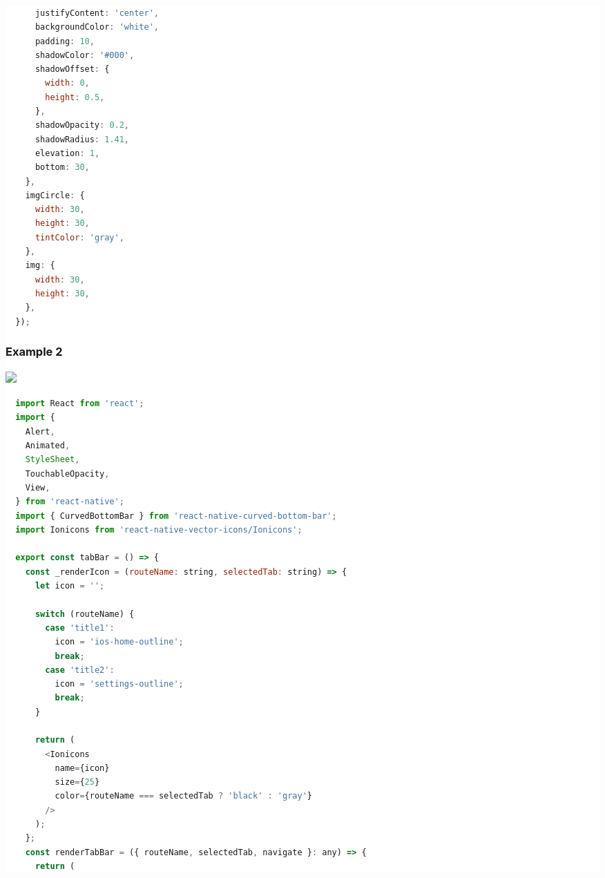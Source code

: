 ```javascript
      justifyContent: 'center',
      backgroundColor: 'white',
      padding: 10,
      shadowColor: '#000',
      shadowOffset: {
        width: 0,
        height: 0.5,
      },
      shadowOpacity: 0.2,
      shadowRadius: 1.41,
      elevation: 1,
      bottom: 30,
    },
    imgCircle: {
      width: 30,
      height: 30,
      tintColor: 'gray',
    },
    img: {
      width: 30,
      height: 30,
    },
  });
```

### Example 2
![](https://github.com/hoaphantn7604/file-upload/blob/master/document/navigationbar/example2.png)
```js
  import React from 'react';
  import {
    Alert,
    Animated,
    StyleSheet,
    TouchableOpacity,
    View,
  } from 'react-native';
  import { CurvedBottomBar } from 'react-native-curved-bottom-bar';
  import Ionicons from 'react-native-vector-icons/Ionicons';

  export const tabBar = () => {
    const _renderIcon = (routeName: string, selectedTab: string) => {
      let icon = '';

      switch (routeName) {
        case 'title1':
          icon = 'ios-home-outline';
          break;
        case 'title2':
          icon = 'settings-outline';
          break;
      }

      return (
        <Ionicons
          name={icon}
          size={25}
          color={routeName === selectedTab ? 'black' : 'gray'}
        />
      );
    };
    const renderTabBar = ({ routeName, selectedTab, navigate }: any) => {
      return (
```